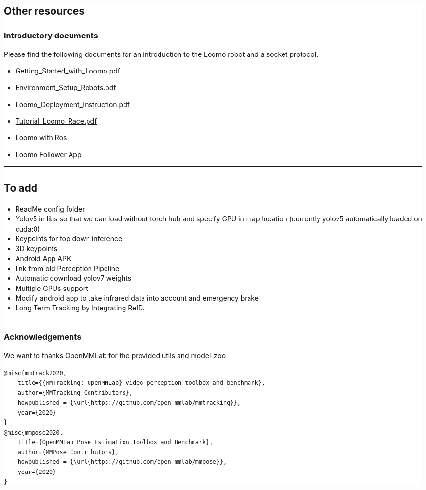 ## Other resources
### Introductory documents

Please find the following documents for an introduction to the Loomo robot and a socket protocol.

* [Getting_Started_with_Loomo.pdf](./others/Getting_Started_with_Loomo.pdf)
* [Environment_Setup_Robots.pdf](./others/Environment_Setup_Robots.pdf)
* [Loomo_Deployment_Instruction.pdf](./others/Loomo_Deployment_Instruction.pdf)
* [Tutorial_Loomo_Race.pdf](./others/Tutorial_Loomo_Race.pdf)

* [Loomo with Ros](https://github.com/cconejob/Autonomous_driving_pipeline)
* [Loomo Follower App](https://github.com/segway-robotics/loomo-algodev/blob/master/algo_app/src/main/jni/app_follow/AlgoFollow.cpp)

---
## To add
- ReadMe config folder
- Yolov5 in libs so that we can load without torch hub and specify GPU in map location (currently yolov5 automatically loaded on cuda:0)
- Keypoints for top down inference
- 3D keypoints
- Android App APK
- link from old Perception Pipeline
- Automatic download yolov7 weights
- Multiple GPUs support
- Modify android app to take infrared data into account and emergency brake
- Long Term Tracking by Integrating ReID.

---
### Acknowledgements
We want to thanks OpenMMLab for the provided utils and model-zoo

    @misc{mmtrack2020,
        title={{MMTracking: OpenMMLab} video perception toolbox and benchmark},
        author={MMTracking Contributors},
        howpublished = {\url{https://github.com/open-mmlab/mmtracking}},
        year={2020}
    }
    @misc{mmpose2020,
        title={OpenMMLab Pose Estimation Toolbox and Benchmark},
        author={MMPose Contributors},
        howpublished = {\url{https://github.com/open-mmlab/mmpose}},
        year={2020}
    }



